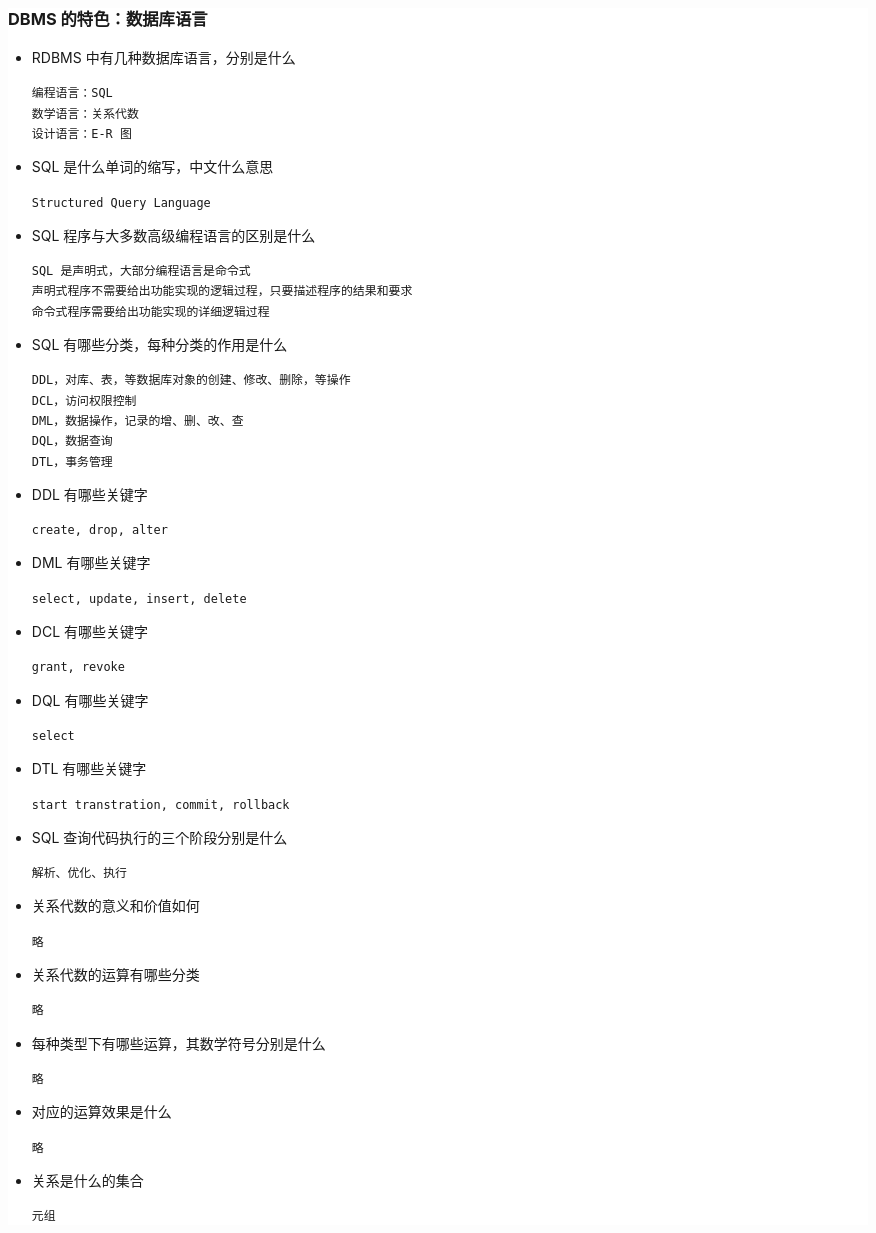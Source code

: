 ### DBMS 的特色：数据库语言

- RDBMS 中有几种数据库语言，分别是什么
  ```
  编程语言：SQL
  数学语言：关系代数
  设计语言：E-R 图
  ```
- SQL 是什么单词的缩写，中文什么意思
  ```
  Structured Query Language
  ```
- SQL 程序与大多数高级编程语言的区别是什么
  ```
  SQL 是声明式，大部分编程语言是命令式
  声明式程序不需要给出功能实现的逻辑过程，只要描述程序的结果和要求
  命令式程序需要给出功能实现的详细逻辑过程
  ```
- SQL 有哪些分类，每种分类的作用是什么
  ```
  DDL，对库、表，等数据库对象的创建、修改、删除，等操作
  DCL，访问权限控制
  DML，数据操作，记录的增、删、改、查
  DQL，数据查询
  DTL，事务管理
  ```
- DDL 有哪些关键字
  ```
  create, drop, alter
  ```
- DML 有哪些关键字
  ```
  select, update, insert, delete
  ```
- DCL 有哪些关键字
  ```
  grant, revoke
  ```
- DQL 有哪些关键字
  ```
  select
  ```
- DTL 有哪些关键字
  ```
  start transtration, commit, rollback
  ```
- SQL 查询代码执行的三个阶段分别是什么
  ```
  解析、优化、执行
  ```
- 关系代数的意义和价值如何
  ```
  略
  ```
- 关系代数的运算有哪些分类
  ```
  略
  ```
- 每种类型下有哪些运算，其数学符号分别是什么
  ```
  略
  ```
- 对应的运算效果是什么
  ```
  略
  ```
- 关系是什么的集合
  ```
  元组
  ```